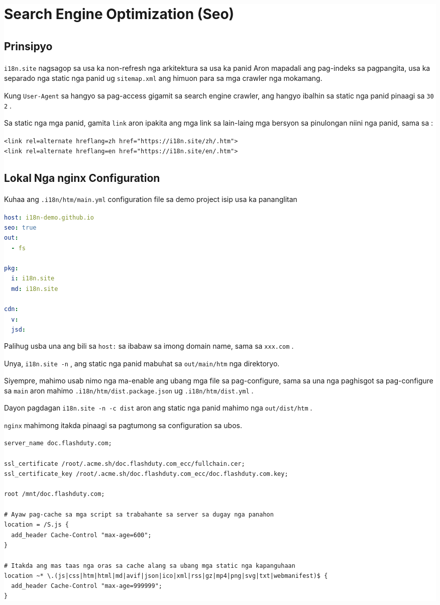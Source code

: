 # Search Engine Optimization (Seo)

## Prinsipyo

`i18n.site` nagsagop sa usa ka non-refresh nga arkitektura sa usa ka panid Aron mapadali ang pag-indeks sa pagpangita, usa ka separado nga static nga panid ug `sitemap.xml` ang himuon para sa mga crawler nga mokamang.

Kung `User-Agent` sa hangyo sa pag-access gigamit sa search engine crawler, ang hangyo ibalhin sa static nga panid pinaagi sa `302` .

Sa static nga mga panid, gamita `link` aron ipakita ang mga link sa lain-laing mga bersyon sa pinulongan niini nga panid, sama sa :

```
<link rel=alternate hreflang=zh href="https://i18n.site/zh/.htm">
<link rel=alternate hreflang=en href="https://i18n.site/en/.htm">
```


## Lokal Nga nginx Configuration

Kuhaa ang `.i18n/htm/main.yml` configuration file sa demo project isip usa ka pananglitan

```yml
host: i18n-demo.github.io
seo: true
out:
  - fs

pkg:
  i: i18n.site
  md: i18n.site

cdn:
  v:
  jsd:
```

Palihug usba una ang bili sa `host:` sa ibabaw sa imong domain name, sama sa `xxx.com` .

Unya, `i18n.site -n` , ang static nga panid mabuhat sa `out/main/htm` nga direktoryo.

Siyempre, mahimo usab nimo nga ma-enable ang ubang mga file sa pag-configure, sama sa una nga paghisgot sa pag-configure sa `main` aron mahimo `.i18n/htm/dist.package.json` ug `.i18n/htm/dist.yml` .

Dayon pagdagan `i18n.site -n -c dist` aron ang static nga panid mahimo nga `out/dist/htm` .

`nginx` mahimong itakda pinaagi sa pagtumong sa configuration sa ubos.

```i18n
server_name doc.flashduty.com;

ssl_certificate /root/.acme.sh/doc.flashduty.com_ecc/fullchain.cer;
ssl_certificate_key /root/.acme.sh/doc.flashduty.com_ecc/doc.flashduty.com.key;

root /mnt/doc.flashduty.com;

# Ayaw pag-cache sa mga script sa trabahante sa server sa dugay nga panahon
location = /S.js {
  add_header Cache-Control "max-age=600";
}

# Itakda ang mas taas nga oras sa cache alang sa ubang mga static nga kapanguhaan
location ~* \.(js|css|htm|html|md|avif|json|ico|xml|rss|gz|mp4|png|svg|txt|webmanifest)$ {
  add_header Cache-Control "max-age=999999";
}
```